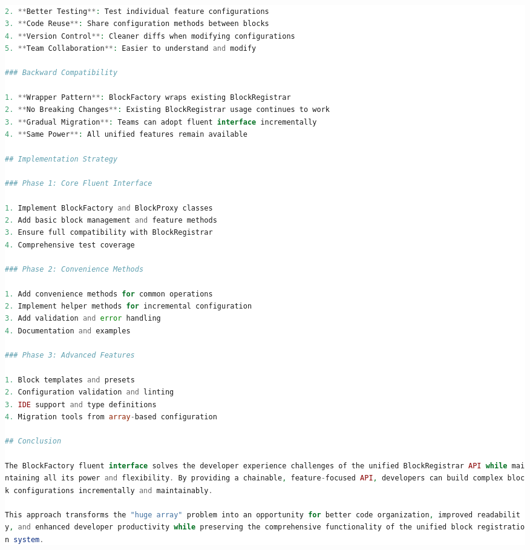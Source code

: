 ```php
2. **Better Testing**: Test individual feature configurations
3. **Code Reuse**: Share configuration methods between blocks
4. **Version Control**: Cleaner diffs when modifying configurations
5. **Team Collaboration**: Easier to understand and modify

### Backward Compatibility

1. **Wrapper Pattern**: BlockFactory wraps existing BlockRegistrar
2. **No Breaking Changes**: Existing BlockRegistrar usage continues to work
3. **Gradual Migration**: Teams can adopt fluent interface incrementally
4. **Same Power**: All unified features remain available

## Implementation Strategy

### Phase 1: Core Fluent Interface

1. Implement BlockFactory and BlockProxy classes
2. Add basic block management and feature methods
3. Ensure full compatibility with BlockRegistrar
4. Comprehensive test coverage

### Phase 2: Convenience Methods

1. Add convenience methods for common operations
2. Implement helper methods for incremental configuration
3. Add validation and error handling
4. Documentation and examples

### Phase 3: Advanced Features

1. Block templates and presets
2. Configuration validation and linting
3. IDE support and type definitions
4. Migration tools from array-based configuration

## Conclusion

The BlockFactory fluent interface solves the developer experience challenges of the unified BlockRegistrar API while maintaining all its power and flexibility. By providing a chainable, feature-focused API, developers can build complex block configurations incrementally and maintainably.

This approach transforms the "huge array" problem into an opportunity for better code organization, improved readability, and enhanced developer productivity while preserving the comprehensive functionality of the unified block registration system.
```
